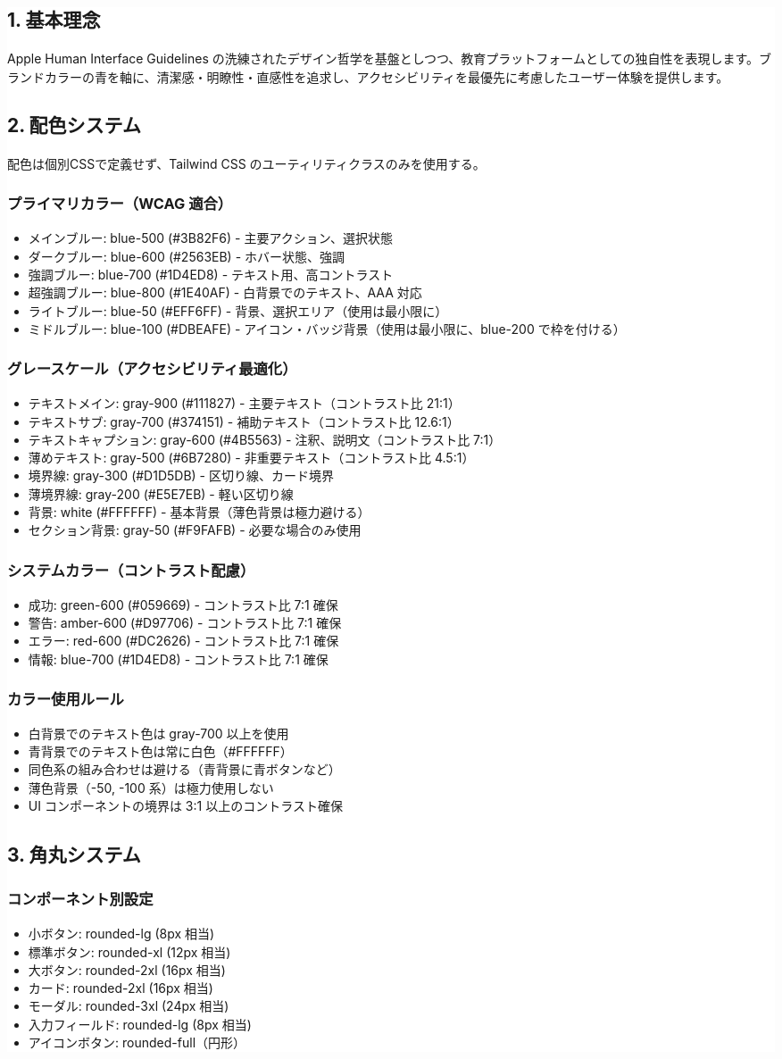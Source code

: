 ## 1. 基本理念
 
Apple Human Interface Guidelines の洗練されたデザイン哲学を基盤としつつ、教育プラットフォームとしての独自性を表現します。ブランドカラーの青を軸に、清潔感・明瞭性・直感性を追求し、アクセシビリティを最優先に考慮したユーザー体験を提供します。
 
## 2. 配色システム
 
配色は個別CSSで定義せず、Tailwind CSS のユーティリティクラスのみを使用する。
 
### プライマリカラー（WCAG 適合）
 
- メインブルー: blue-500 (#3B82F6) - 主要アクション、選択状態
- ダークブルー: blue-600 (#2563EB) - ホバー状態、強調
- 強調ブルー: blue-700 (#1D4ED8) - テキスト用、高コントラスト
- 超強調ブルー: blue-800 (#1E40AF) - 白背景でのテキスト、AAA 対応
- ライトブルー: blue-50 (#EFF6FF) - 背景、選択エリア（使用は最小限に）
- ミドルブルー: blue-100 (#DBEAFE) - アイコン・バッジ背景（使用は最小限に、blue-200 で枠を付ける）
 
### グレースケール（アクセシビリティ最適化）
 
- テキストメイン: gray-900 (#111827) - 主要テキスト（コントラスト比 21:1）
- テキストサブ: gray-700 (#374151) - 補助テキスト（コントラスト比 12.6:1）
- テキストキャプション: gray-600 (#4B5563) - 注釈、説明文（コントラスト比 7:1）
- 薄めテキスト: gray-500 (#6B7280) - 非重要テキスト（コントラスト比 4.5:1）
- 境界線: gray-300 (#D1D5DB) - 区切り線、カード境界
- 薄境界線: gray-200 (#E5E7EB) - 軽い区切り線
- 背景: white (#FFFFFF) - 基本背景（薄色背景は極力避ける）
- セクション背景: gray-50 (#F9FAFB) - 必要な場合のみ使用
 
### システムカラー（コントラスト配慮）
 
- 成功: green-600 (#059669) - コントラスト比 7:1 確保
- 警告: amber-600 (#D97706) - コントラスト比 7:1 確保
- エラー: red-600 (#DC2626) - コントラスト比 7:1 確保
- 情報: blue-700 (#1D4ED8) - コントラスト比 7:1 確保
 
### カラー使用ルール
 
- 白背景でのテキスト色は gray-700 以上を使用
- 青背景でのテキスト色は常に白色（#FFFFFF）
- 同色系の組み合わせは避ける（青背景に青ボタンなど）
- 薄色背景（-50, -100 系）は極力使用しない
- UI コンポーネントの境界は 3:1 以上のコントラスト確保
 
## 3. 角丸システム
 
### コンポーネント別設定
 
- 小ボタン: rounded-lg (8px 相当)
- 標準ボタン: rounded-xl (12px 相当)
- 大ボタン: rounded-2xl (16px 相当)
- カード: rounded-2xl (16px 相当)
- モーダル: rounded-3xl (24px 相当)
- 入力フィールド: rounded-lg (8px 相当)
- アイコンボタン: rounded-full（円形）
 